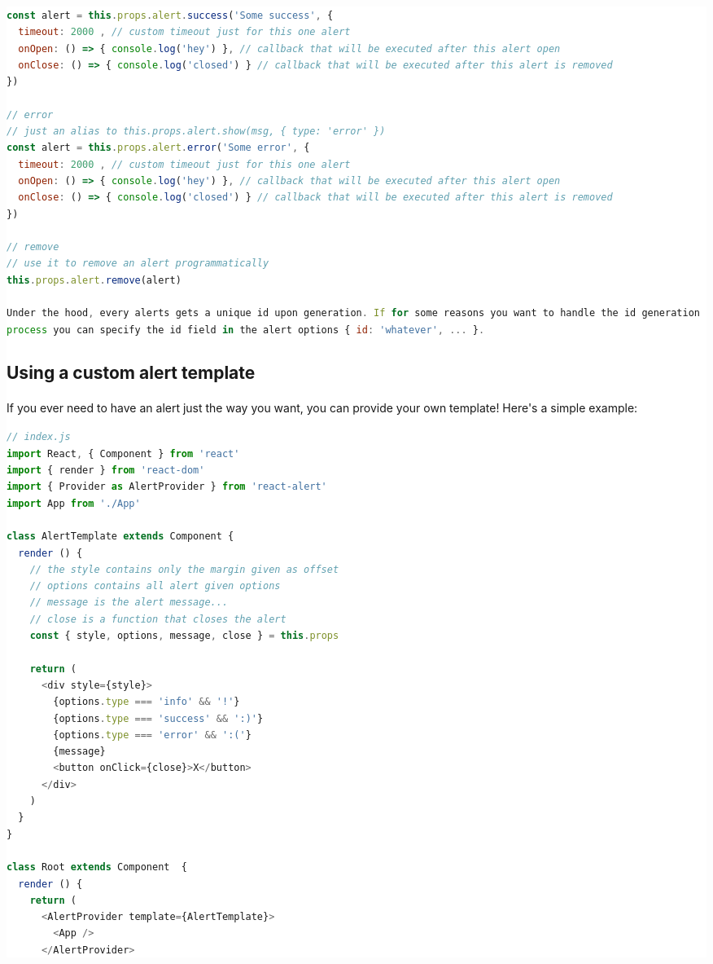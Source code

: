 ```js
const alert = this.props.alert.success('Some success', {
  timeout: 2000 , // custom timeout just for this one alert
  onOpen: () => { console.log('hey') }, // callback that will be executed after this alert open
  onClose: () => { console.log('closed') } // callback that will be executed after this alert is removed
})

// error
// just an alias to this.props.alert.show(msg, { type: 'error' })
const alert = this.props.alert.error('Some error', {
  timeout: 2000 , // custom timeout just for this one alert
  onOpen: () => { console.log('hey') }, // callback that will be executed after this alert open
  onClose: () => { console.log('closed') } // callback that will be executed after this alert is removed
})

// remove
// use it to remove an alert programmatically
this.props.alert.remove(alert)

Under the hood, every alerts gets a unique id upon generation. If for some reasons you want to handle the id generation process you can specify the id field in the alert options { id: 'whatever', ... }.
```

## Using a custom alert template

If you ever need to have an alert just the way you want, you can provide your own template! Here's a simple example:

```js
// index.js
import React, { Component } from 'react'
import { render } from 'react-dom'
import { Provider as AlertProvider } from 'react-alert'
import App from './App'

class AlertTemplate extends Component {
  render () {
    // the style contains only the margin given as offset
    // options contains all alert given options
    // message is the alert message...
    // close is a function that closes the alert
    const { style, options, message, close } = this.props

    return (
      <div style={style}>
        {options.type === 'info' && '!'}
        {options.type === 'success' && ':)'}
        {options.type === 'error' && ':('}
        {message}
        <button onClick={close}>X</button>
      </div>
    )
  }
}

class Root extends Component  {
  render () {
    return (
      <AlertProvider template={AlertTemplate}>
        <App />
      </AlertProvider>
```